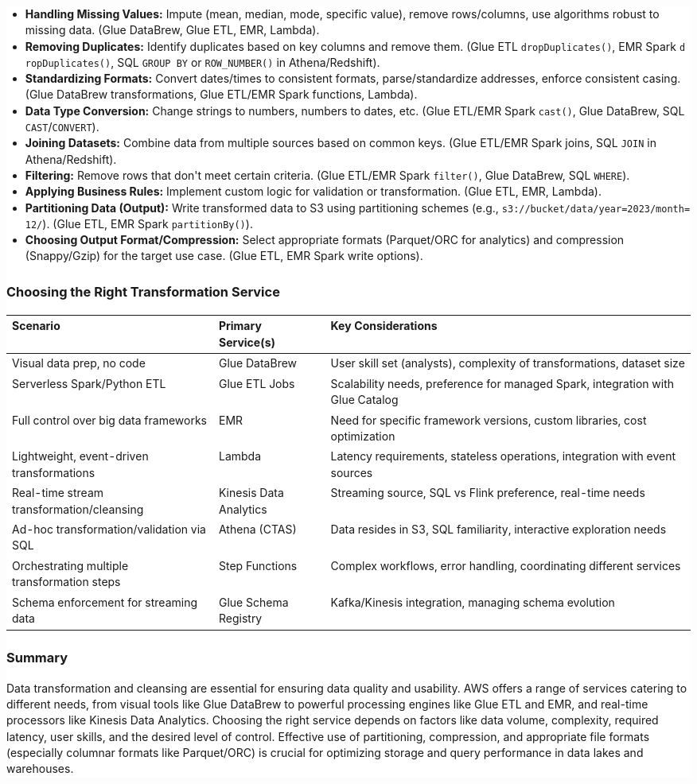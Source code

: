 *   **Handling Missing Values:** Impute (mean, median, mode, specific value), remove rows/columns, use algorithms robust to missing data. (Glue DataBrew, Glue ETL, EMR, Lambda).
*   **Removing Duplicates:** Identify duplicates based on key columns and remove them. (Glue ETL `dropDuplicates()`, EMR Spark `dropDuplicates()`, SQL `GROUP BY` or `ROW_NUMBER()` in Athena/Redshift).
*   **Standardizing Formats:** Convert dates/times to consistent formats, parse/standardize addresses, enforce consistent casing. (Glue DataBrew transformations, Glue ETL/EMR Spark functions, Lambda).
*   **Data Type Conversion:** Change strings to numbers, numbers to dates, etc. (Glue ETL/EMR Spark `cast()`, Glue DataBrew, SQL `CAST`/`CONVERT`).
*   **Joining Datasets:** Combine data from multiple sources based on common keys. (Glue ETL/EMR Spark joins, SQL `JOIN` in Athena/Redshift).
*   **Filtering:** Remove rows that don't meet certain criteria. (Glue ETL/EMR Spark `filter()`, Glue DataBrew, SQL `WHERE`).
*   **Applying Business Rules:** Implement custom logic for validation or transformation. (Glue ETL, EMR, Lambda).
*   **Partitioning Data (Output):** Write transformed data to S3 using partitioning schemes (e.g., `s3://bucket/data/year=2023/month=12/`). (Glue ETL, EMR Spark `partitionBy()`).
*   **Choosing Output Format/Compression:** Select appropriate formats (Parquet/ORC for analytics) and compression (Snappy/Gzip) for the target use case. (Glue ETL, EMR Spark write options).

### Choosing the Right Transformation Service

| Scenario                                  | Primary Service(s)        | Key Considerations                                                     |
| :---------------------------------------- | :------------------------ | :--------------------------------------------------------------------- |
| Visual data prep, no code                 | Glue DataBrew             | User skill set (analysts), complexity of transformations, dataset size |
| Serverless Spark/Python ETL               | Glue ETL Jobs             | Scalability needs, preference for managed Spark, integration with Glue Catalog |
| Full control over big data frameworks     | EMR                       | Need for specific framework versions, custom libraries, cost optimization |
| Lightweight, event-driven transformations | Lambda                    | Latency requirements, stateless operations, integration with event sources |
| Real-time stream transformation/cleansing | Kinesis Data Analytics    | Streaming source, SQL vs Flink preference, real-time needs             |
| Ad-hoc transformation/validation via SQL  | Athena (CTAS)             | Data resides in S3, SQL familiarity, interactive exploration needs     |
| Orchestrating multiple transformation steps | Step Functions            | Complex workflows, error handling, coordinating different services       |
| Schema enforcement for streaming data     | Glue Schema Registry      | Kafka/Kinesis integration, managing schema evolution                   |

### Summary

Data transformation and cleansing are essential for ensuring data quality and usability. AWS offers a range of services catering to different needs, from visual tools like Glue DataBrew to powerful processing engines like Glue ETL and EMR, and real-time processors like Kinesis Data Analytics. Choosing the right service depends on factors like data volume, complexity, required latency, user skills, and the desired level of control. Effective use of partitioning, compression, and appropriate file formats (especially columnar formats like Parquet/ORC) is crucial for optimizing storage and query performance in data lakes and warehouses.
